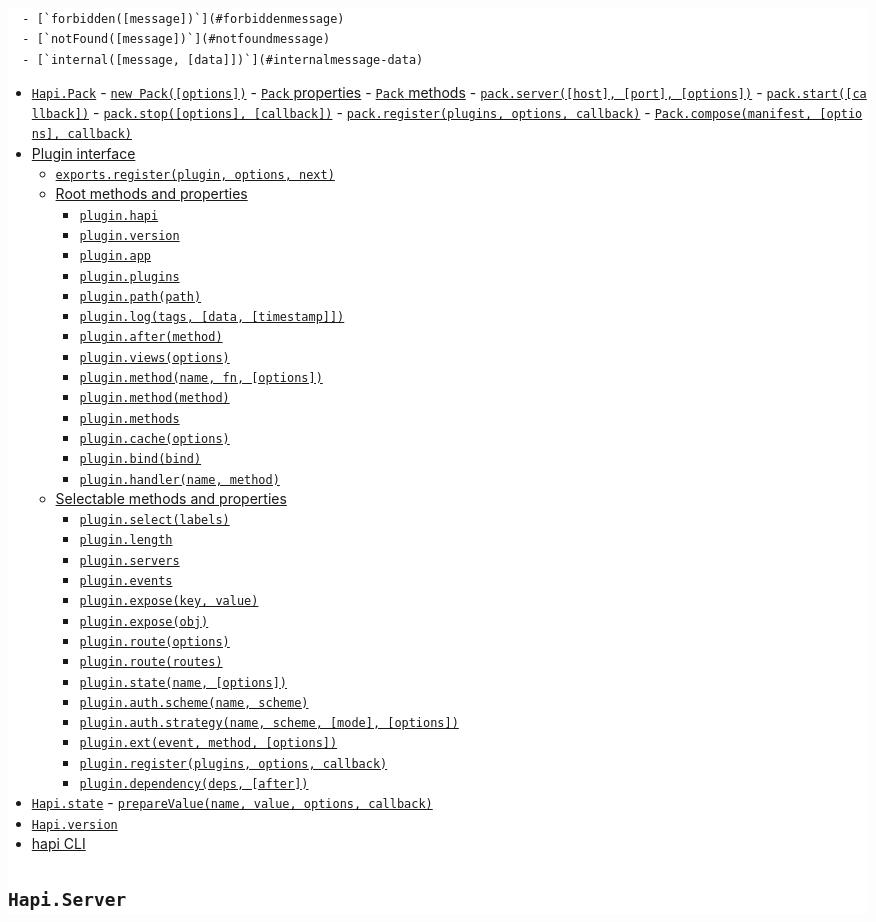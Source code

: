       - [`forbidden([message])`](#forbiddenmessage)
      - [`notFound([message])`](#notfoundmessage)
      - [`internal([message, [data]])`](#internalmessage-data)
- [`Hapi.Pack`](#hapipack)
      - [`new Pack([options])`](#new-packoptions)
      - [`Pack` properties](#pack-properties)
      - [`Pack` methods](#pack-methods)
          - [`pack.server([host], [port], [options])`](#packserverhost-port-options)
          - [`pack.start([callback])`](#packstartcallback)
          - [`pack.stop([options], [callback])`](#packstopoptions-callback)
          - [`pack.register(plugins, options, callback)`](#packregisterplugins-options-callback)
      - [`Pack.compose(manifest, [options], callback)`](#Packcomposemanifest-options-callback)
- [Plugin interface](#plugin-interface)
    - [`exports.register(plugin, options, next)`](#exportsregisterplugin-options-next)
    - [Root methods and properties](#root-methods-and-properties)
        - [`plugin.hapi`](#pluginhapi)
        - [`plugin.version`](#pluginversion)
        - [`plugin.app`](#pluginapp)
        - [`plugin.plugins`](#pluginplugins)
        - [`plugin.path(path)`](#pluginpathpath)
        - [`plugin.log(tags, [data, [timestamp]])`](#pluginlogtags-data-timestamp)
        - [`plugin.after(method)`](#pluginaftermethod)
        - [`plugin.views(options)`](#pluginviewsoptions)
        - [`plugin.method(name, fn, [options])`](#pluginmethodname-fn-options)
        - [`plugin.method(method)`](#pluginmethodmethod)
        - [`plugin.methods`](#pluginmethods)
        - [`plugin.cache(options)`](#plugincacheoptions)
        - [`plugin.bind(bind)`](#pluginbind-bind)
        - [`plugin.handler(name, method)`](#pluginhandlername-method)
    - [Selectable methods and properties](#selectable-methods-and-properties)
        - [`plugin.select(labels)`](#pluginselectlabels)
        - [`plugin.length`](#pluginlength)
        - [`plugin.servers`](#pluginservers)
        - [`plugin.events`](#pluginevents)
        - [`plugin.expose(key, value)`](#pluginexposekey-value)
        - [`plugin.expose(obj)`](#pluginexposeobj)
        - [`plugin.route(options)`](#pluginrouteoptions)
        - [`plugin.route(routes)`](#pluginrouteroutes)
        - [`plugin.state(name, [options])`](#pluginstatename-options)
        - [`plugin.auth.scheme(name, scheme)`](#pluginauthschemename-scheme)
        - [`plugin.auth.strategy(name, scheme, [mode], [options])`](#pluginauthstrategyname-scheme-mode-options)
        - [`plugin.ext(event, method, [options])`](#pluginextevent-method-options)
        - [`plugin.register(plugins, options, callback)`](#pluginregisterplugins-options-callback)
        - [`plugin.dependency(deps, [after])`](#plugindependencydeps-after)
- [`Hapi.state`](#hapistate)
      - [`prepareValue(name, value, options, callback)`](#preparevaluename-value-options-callback)
- [`Hapi.version`](#hapiversion)
- [hapi CLI](#hapi-cli)

## `Hapi.Server`
